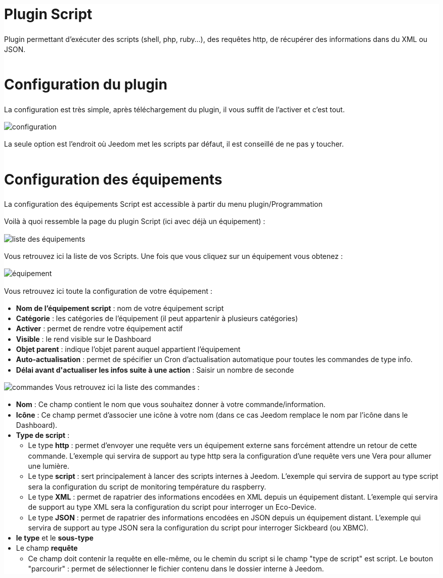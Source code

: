 # Plugin Script

Plugin permettant d’exécuter des scripts (shell, php, ruby…), des requêtes http, de récupérer des informations dans du XML ou JSON.

# Configuration du plugin

La configuration est très simple, après téléchargement du plugin, il vous suffit de l’activer et c’est tout.

![configuration](../images/configuration.png)

La seule option est l’endroit où Jeedom met les scripts par défaut, il est conseillé de ne pas y toucher.

# Configuration des équipements

La configuration des équipements Script est accessible à partir du menu plugin/Programmation

Voilà à quoi ressemble la page du plugin Script (ici avec déjà un équipement) :

![liste des équipements](../images/liste_equipement.png)

Vous retrouvez ici la liste de vos Scripts. Une fois que vous cliquez sur un équipement vous obtenez :

![équipement](../images/equipement.png)

Vous retrouvez ici toute la configuration de votre équipement :

- **Nom de l’équipement script** : nom de votre équipement script
- **Catégorie** : les catégories de l’équipement (il peut appartenir à plusieurs catégories)
- **Activer** : permet de rendre votre équipement actif
- **Visible** : le rend visible sur le Dashboard
- **Objet parent** : indique l’objet parent auquel appartient l’équipement
- **Auto-actualisation** : permet de spécifier un Cron d’actualisation automatique pour toutes les commandes de type info.
- **Délai avant d'actualiser les infos suite à une action** : Saisir un nombre de seconde

![commandes](../images/commandes.png)
Vous retrouvez ici la liste des commandes :

- **Nom** : Ce champ contient le nom que vous souhaitez donner à votre commande/information.
- **Icône** : Ce champ permet d’associer une icône à votre nom (dans ce cas Jeedom remplace le nom par l’icône dans le Dashboard).
- **Type de script** :
  - Le type **http** : permet d’envoyer une requête vers un équipement externe sans forcément attendre un retour de cette commande. L’exemple qui servira de support au type http sera la configuration d’une requête vers une Vera pour allumer une lumière.
  - Le type **script** : sert principalement à lancer des scripts internes à Jeedom. L’exemple qui servira de support au type script sera la configuration du script de monitoring température du raspberry.
  - Le type **XML** : permet de rapatrier des informations encodées en XML depuis un équipement distant. L’exemple qui servira de support au type XML sera la configuration du script pour interroger un Eco-Device.
  - Le type **JSON** : permet de rapatrier des informations encodées en JSON depuis un équipement distant. L’exemple qui servira de support au type JSON sera la configuration du script pour interroger Sickbeard (ou XBMC).
- **le type** et le **sous-type**
- Le champ **requête**
  - Ce champ doit contenir la requête en elle-même, ou le chemin du script si le champ "type de script" est script. Le bouton "parcourir" : permet de sélectionner le fichier contenu dans le dossier interne à Jeedom.